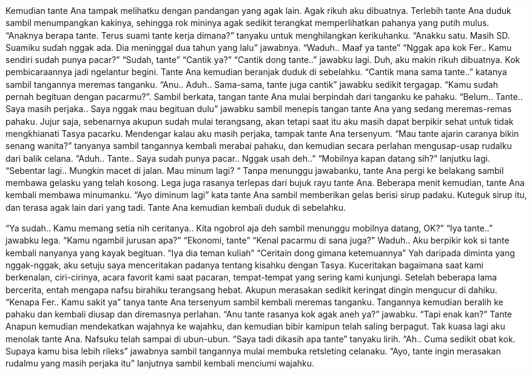 Kemudian tante Ana tampak melihatku dengan pandangan yang agak lain. Agak rikuh aku dibuatnya. Terlebih tante Ana duduk sambil menumpangkan kakinya, sehingga rok mininya agak sedikit terangkat memperlihatkan pahanya yang putih mulus.
“Anaknya berapa tante. Terus suami tante kerja dimana?” tanyaku untuk menghilangkan kerikuhanku.
“Anakku satu. Masih SD. Suamiku sudah nggak ada. Dia meninggal dua tahun yang lalu” jawabnya.
“Waduh.. Maaf ya tante”
“Nggak apa kok Fer.. Kamu sendiri sudah punya pacar?”
“Sudah, tante”
“Cantik ya?”
“Cantik dong tante..” jawabku lagi.
Duh, aku makin rikuh dibuatnya. Kok pembicaraannya jadi ngelantur begini. Tante Ana kemudian beranjak duduk di sebelahku.
“Cantik mana sama tante..” katanya sambil tangannya meremas tanganku.
“Anu.. Aduh.. Sama-sama, tante juga cantik” jawabku sedikit tergagap.
“Kamu sudah pernah begituan dengan pacarmu?”.
Sambil berkata, tangan tante Ana mulai berpindah dari tanganku ke pahaku.
“Belum.. Tante.. Saya masih perjaka.. Saya nggak mau begituan dulu” jawabku sambil menepis tangan tante Ana yang sedang meremas-remas pahaku.
Jujur saja, sebenarnya akupun sudah mulai terangsang, akan tetapi saat itu aku masih dapat berpikir sehat untuk tidak mengkhianati Tasya pacarku. Mendengar kalau aku masih perjaka, tampak tante Ana tersenyum.
“Mau tante ajarin caranya bikin senang wanita?” tanyanya sambil tangannya kembali merabai pahaku, dan kemudian secara perlahan mengusap-usap rudalku dari balik celana.
“Aduh.. Tante.. Saya sudah punya pacar.. Nggak usah deh..”
“Mobilnya kapan datang sih?” lanjutku lagi.
“Sebentar lagi.. Mungkin macet di jalan. Mau minum lagi? “
Tanpa menunggu jawabanku, tante Ana pergi ke belakang sambil membawa gelasku yang telah kosong. Lega juga rasanya terlepas dari bujuk rayu tante Ana. Beberapa menit kemudian, tante Ana kembali membawa minumanku.
“Ayo diminum lagi” kata tante Ana sambil memberikan gelas berisi sirup padaku.
Kuteguk sirup itu, dan terasa agak lain dari yang tadi. Tante Ana kemudian kembali duduk di sebelahku.

“Ya sudah.. Kamu memang setia nih ceritanya.. Kita ngobrol aja deh sambil menunggu mobilnya datang, OK?”
“Iya tante..” jawabku lega.
“Kamu ngambil jurusan apa?”
“Ekonomi, tante”
“Kenal pacarmu di sana juga?”
Waduh.. Aku berpikir kok si tante kembali nanyanya yang kayak begituan.
“Iya dia teman kuliah”
“Ceritain dong gimana ketemuannya”
Yah daripada diminta yang nggak-nggak, aku setuju saya menceritakan padanya tentang kisahku dengan Tasya. Kuceritakan bagaimana saat kami berkenalan, ciri-cirinya, acara favorit kami saat pacaran, tempat-tempat yang sering kami kunjungi.
Setelah beberapa lama bercerita, entah mengapa nafsu birahiku terangsang hebat. Akupun merasakan sedikit keringat dingin mengucur di dahiku.
“Kenapa Fer.. Kamu sakit ya” tanya tante Ana tersenyum sambil kembali meremas tanganku.
Tangannya kemudian beralih ke pahaku dan kembali diusap dan diremasnya perlahan.
“Anu tante rasanya kok agak aneh ya?” jawabku.
“Tapi enak kan?”
Tante Anapun kemudian mendekatkan wajahnya ke wajahku, dan kemudian bibir kamipun telah saling berpagut. Tak kuasa lagi aku menolak tante Ana. Nafsuku telah sampai di ubun-ubun.
“Saya tadi dikasih apa tante” tanyaku lirih.
“Ah.. Cuma sedikit obat kok. Supaya kamu bisa lebih rileks” jawabnya sambil tangannya mulai membuka retsleting celanaku.
“Ayo, tante ingin merasakan rudalmu yang masih perjaka itu” lanjutnya sambil kembali menciumi wajahku.
